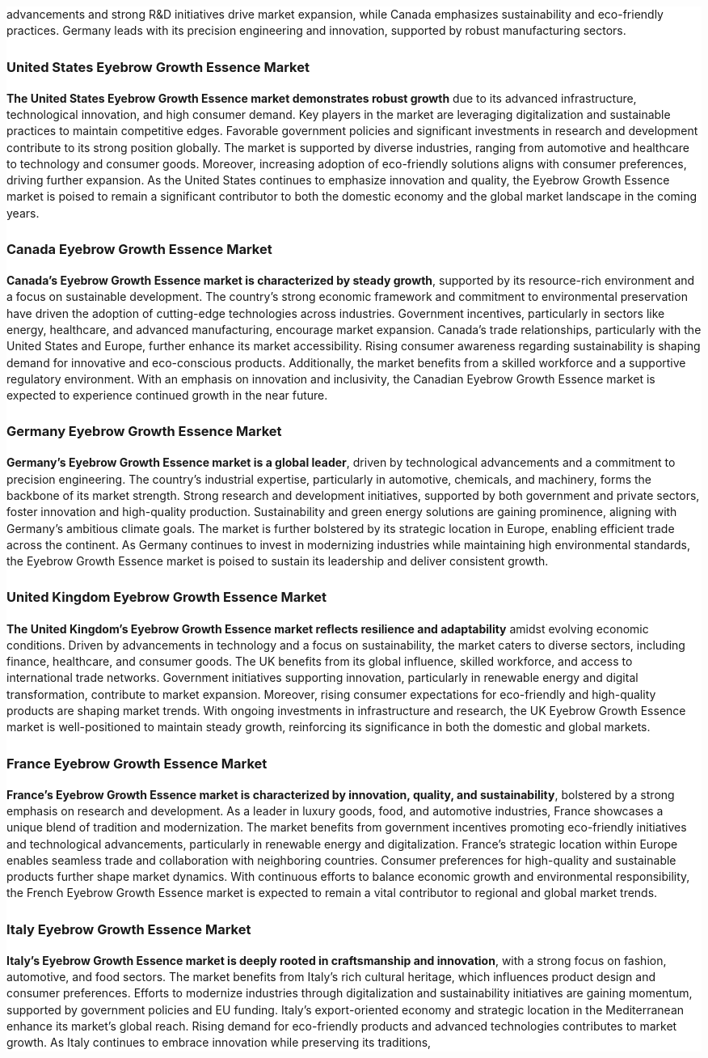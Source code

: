 advancements and strong R&amp;D initiatives drive market expansion, while Canada emphasizes sustainability and eco-friendly practices. Germany leads with its precision engineering and innovation, supported by robust manufacturing sectors.</span></em></p></blockquote><h3><strong>United States Eyebrow Growth Essence Market</strong></h3><p><strong>The United States Eyebrow Growth Essence market demonstrates robust growth</strong> due to its advanced infrastructure, technological innovation, and high consumer demand. Key players in the market are leveraging digitalization and sustainable practices to maintain competitive edges. Favorable government policies and significant investments in research and development contribute to its strong position globally. The market is supported by diverse industries, ranging from automotive and healthcare to technology and consumer goods. Moreover, increasing adoption of eco-friendly solutions aligns with consumer preferences, driving further expansion. As the United States continues to emphasize innovation and quality, the Eyebrow Growth Essence market is poised to remain a significant contributor to both the domestic economy and the global market landscape in the coming years.</p><h3><strong>Canada Eyebrow Growth Essence Market</strong></h3><p><strong>Canada&rsquo;s Eyebrow Growth Essence market is characterized by steady growth</strong>, supported by its resource-rich environment and a focus on sustainable development. The country&rsquo;s strong economic framework and commitment to environmental preservation have driven the adoption of cutting-edge technologies across industries. Government incentives, particularly in sectors like energy, healthcare, and advanced manufacturing, encourage market expansion. Canada&rsquo;s trade relationships, particularly with the United States and Europe, further enhance its market accessibility. Rising consumer awareness regarding sustainability is shaping demand for innovative and eco-conscious products. Additionally, the market benefits from a skilled workforce and a supportive regulatory environment. With an emphasis on innovation and inclusivity, the Canadian Eyebrow Growth Essence market is expected to experience continued growth in the near future.</p><h3><strong>Germany Eyebrow Growth Essence Market</strong></h3><p><strong>Germany&rsquo;s Eyebrow Growth Essence market is a global leader</strong>, driven by technological advancements and a commitment to precision engineering. The country&rsquo;s industrial expertise, particularly in automotive, chemicals, and machinery, forms the backbone of its market strength. Strong research and development initiatives, supported by both government and private sectors, foster innovation and high-quality production. Sustainability and green energy solutions are gaining prominence, aligning with Germany&rsquo;s ambitious climate goals. The market is further bolstered by its strategic location in Europe, enabling efficient trade across the continent. As Germany continues to invest in modernizing industries while maintaining high environmental standards, the Eyebrow Growth Essence market is poised to sustain its leadership and deliver consistent growth.</p><h3><strong>United Kingdom Eyebrow Growth Essence Market</strong></h3><p><strong>The United Kingdom&rsquo;s Eyebrow Growth Essence market reflects resilience and adaptability</strong> amidst evolving economic conditions. Driven by advancements in technology and a focus on sustainability, the market caters to diverse sectors, including finance, healthcare, and consumer goods. The UK benefits from its global influence, skilled workforce, and access to international trade networks. Government initiatives supporting innovation, particularly in renewable energy and digital transformation, contribute to market expansion. Moreover, rising consumer expectations for eco-friendly and high-quality products are shaping market trends. With ongoing investments in infrastructure and research, the UK Eyebrow Growth Essence market is well-positioned to maintain steady growth, reinforcing its significance in both the domestic and global markets.</p><h3><strong>France Eyebrow Growth Essence Market</strong></h3><p><strong>France&rsquo;s Eyebrow Growth Essence market is characterized by innovation, quality, and sustainability</strong>, bolstered by a strong emphasis on research and development. As a leader in luxury goods, food, and automotive industries, France showcases a unique blend of tradition and modernization. The market benefits from government incentives promoting eco-friendly initiatives and technological advancements, particularly in renewable energy and digitalization. France&rsquo;s strategic location within Europe enables seamless trade and collaboration with neighboring countries. Consumer preferences for high-quality and sustainable products further shape market dynamics. With continuous efforts to balance economic growth and environmental responsibility, the French Eyebrow Growth Essence market is expected to remain a vital contributor to regional and global market trends.</p><h3><strong>Italy Eyebrow Growth Essence Market</strong></h3><p><strong>Italy&rsquo;s Eyebrow Growth Essence market is deeply rooted in craftsmanship and innovation</strong>, with a strong focus on fashion, automotive, and food sectors. The market benefits from Italy&rsquo;s rich cultural heritage, which influences product design and consumer preferences. Efforts to modernize industries through digitalization and sustainability initiatives are gaining momentum, supported by government policies and EU funding. Italy&rsquo;s export-oriented economy and strategic location in the Mediterranean enhance its market&rsquo;s global reach. Rising demand for eco-friendly products and advanced technologies contributes to market growth. As Italy continues to embrace innovation while preserving its traditions,